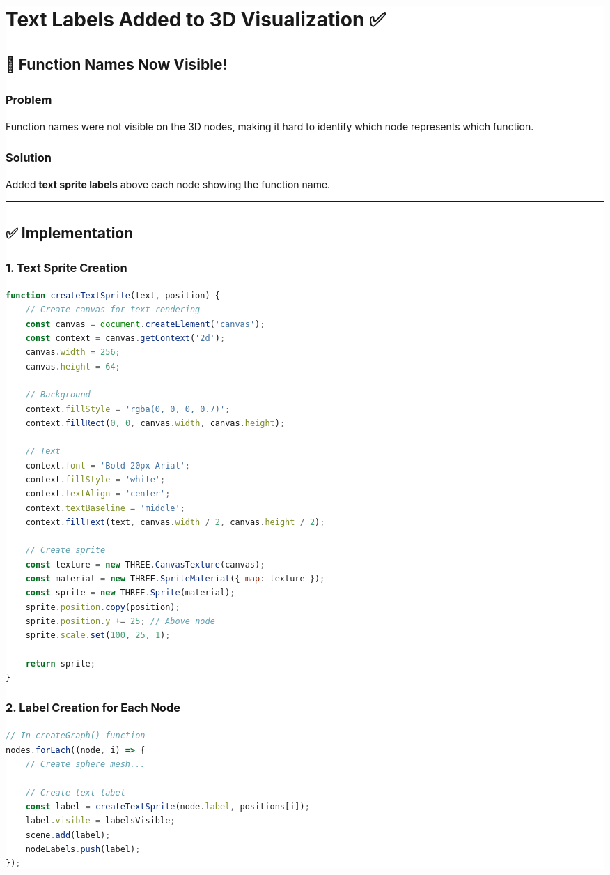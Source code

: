 # Text Labels Added to 3D Visualization ✅

## 🎉 Function Names Now Visible!

### Problem
Function names were not visible on the 3D nodes, making it hard to identify which node represents which function.

### Solution
Added **text sprite labels** above each node showing the function name.

---

## ✅ Implementation

### 1. Text Sprite Creation
```javascript
function createTextSprite(text, position) {
    // Create canvas for text rendering
    const canvas = document.createElement('canvas');
    const context = canvas.getContext('2d');
    canvas.width = 256;
    canvas.height = 64;
    
    // Background
    context.fillStyle = 'rgba(0, 0, 0, 0.7)';
    context.fillRect(0, 0, canvas.width, canvas.height);
    
    // Text
    context.font = 'Bold 20px Arial';
    context.fillStyle = 'white';
    context.textAlign = 'center';
    context.textBaseline = 'middle';
    context.fillText(text, canvas.width / 2, canvas.height / 2);
    
    // Create sprite
    const texture = new THREE.CanvasTexture(canvas);
    const material = new THREE.SpriteMaterial({ map: texture });
    const sprite = new THREE.Sprite(material);
    sprite.position.copy(position);
    sprite.position.y += 25; // Above node
    sprite.scale.set(100, 25, 1);
    
    return sprite;
}
```

### 2. Label Creation for Each Node
```javascript
// In createGraph() function
nodes.forEach((node, i) => {
    // Create sphere mesh...
    
    // Create text label
    const label = createTextSprite(node.label, positions[i]);
    label.visible = labelsVisible;
    scene.add(label);
    nodeLabels.push(label);
});
```
